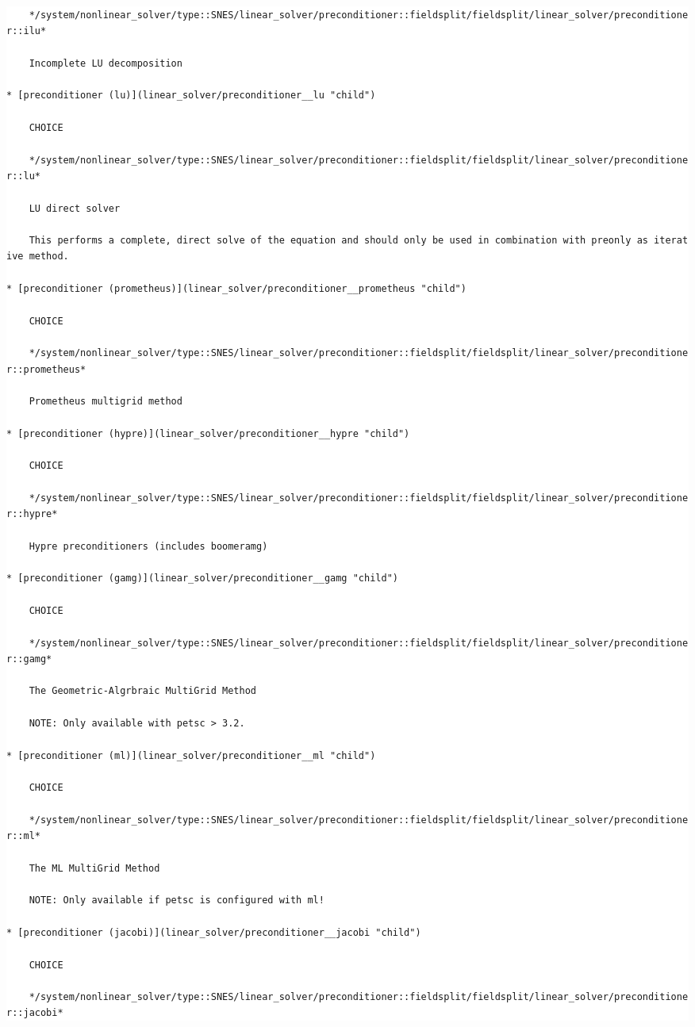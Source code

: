         */system/nonlinear_solver/type::SNES/linear_solver/preconditioner::fieldsplit/fieldsplit/linear_solver/preconditioner::ilu*

        Incomplete LU decomposition

    * [preconditioner (lu)](linear_solver/preconditioner__lu "child")

        CHOICE 

        */system/nonlinear_solver/type::SNES/linear_solver/preconditioner::fieldsplit/fieldsplit/linear_solver/preconditioner::lu*

        LU direct solver
        
        This performs a complete, direct solve of the equation and should only be used in combination with preonly as iterative method.

    * [preconditioner (prometheus)](linear_solver/preconditioner__prometheus "child")

        CHOICE 

        */system/nonlinear_solver/type::SNES/linear_solver/preconditioner::fieldsplit/fieldsplit/linear_solver/preconditioner::prometheus*

        Prometheus multigrid method

    * [preconditioner (hypre)](linear_solver/preconditioner__hypre "child")

        CHOICE 

        */system/nonlinear_solver/type::SNES/linear_solver/preconditioner::fieldsplit/fieldsplit/linear_solver/preconditioner::hypre*

        Hypre preconditioners (includes boomeramg)

    * [preconditioner (gamg)](linear_solver/preconditioner__gamg "child")

        CHOICE 

        */system/nonlinear_solver/type::SNES/linear_solver/preconditioner::fieldsplit/fieldsplit/linear_solver/preconditioner::gamg*

        The Geometric-Algrbraic MultiGrid Method
        
        NOTE: Only available with petsc > 3.2.

    * [preconditioner (ml)](linear_solver/preconditioner__ml "child")

        CHOICE 

        */system/nonlinear_solver/type::SNES/linear_solver/preconditioner::fieldsplit/fieldsplit/linear_solver/preconditioner::ml*

        The ML MultiGrid Method
        
        NOTE: Only available if petsc is configured with ml!

    * [preconditioner (jacobi)](linear_solver/preconditioner__jacobi "child")

        CHOICE 

        */system/nonlinear_solver/type::SNES/linear_solver/preconditioner::fieldsplit/fieldsplit/linear_solver/preconditioner::jacobi*
